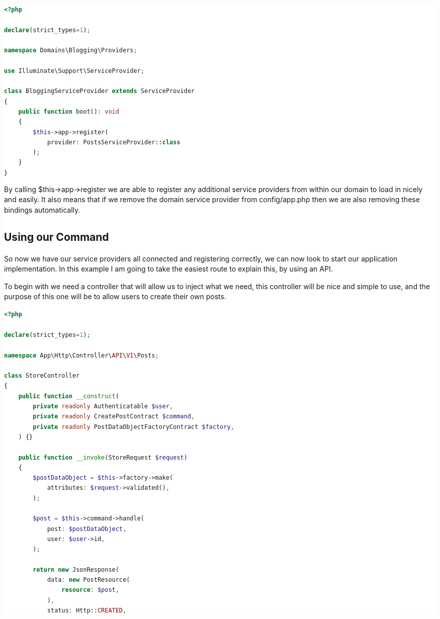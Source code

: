 ```php
<?php

declare(strict_types=1);

namespace Domains\Blogging\Providers;

use Illuminate\Support\ServiceProvider;

class BloggingServiceProvider extends ServiceProvider
{
    public function boot(): void
    {
        $this->app->register(
            provider: PostsServiceProvider::class
        );
    }
}
```

By calling $this->app->register we are able to register any additional service providers from within our domain to load in nicely and easily. It also means that if we remove the domain service provider from config/app.php then we are also removing these bindings automatically.

## Using our Command

So now we have our service providers all connected and registering correctly, we can now look to start our application implementation. In this example I am going to take the easiest route to explain this, by using an API.

To begin with we need a controller that will allow us to inject what we need, this controller will be nice and simple to use, and the purpose of this one will be to allow users to create their own posts.

```php
<?php

declare(strict_types=1);

namespace App\Http\Controller\API\V1\Posts;

class StoreController
{
    public function __construct(
        private readonly Authenticatable $user,
        private readonly CreatePostContract $command,
        private readonly PostDataObjectFactoryContract $factory,
    ) {}

    public function __invoke(StoreRequest $request)
    {
        $postDataObject = $this->factory->make(
            attributes: $request->validated(),
        );

        $post = $this->command->handle(
            post: $postDataObject,
            user: $user->id,
        );

        return new JsonResponse(
            data: new PostResource(
                resource: $post,
            ),
            status: Http::CREATED,
```